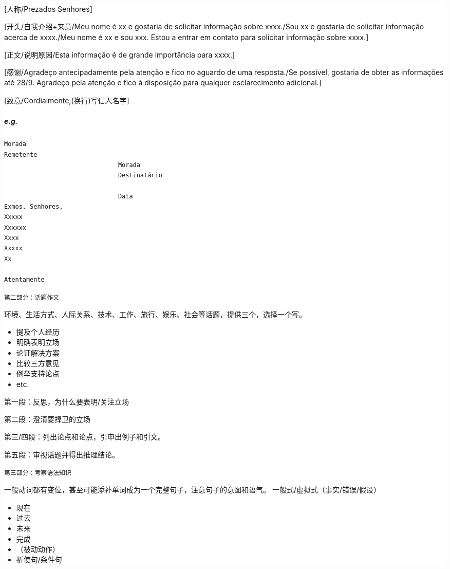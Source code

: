 [人称/Prezados Senhores]

[开头/自我介绍+来意/Meu nome é xx e gostaria de solicitar informação sobre xxxx./Sou xx e gostaria de solicitar informação acerca de xxxx./Meu nome é xx e sou xxx. Estou a entrar em contato para solicitar informação sobre xxxx.]

[正文/说明原因/Esta informação é de grande importância para xxxx.]

[感谢/Agradeço antecipadamente pela atenção e fico no aguardo de uma resposta./Se possível, gostaria de obter as informações até 28/9. Agradeço pela atenção e fico à disposição para qualquer esclarecimento adicional.]

[致意/Cordialmente,(换行)写信人名字]

##### e.g.
```
Morada 
Remetente 
                               Morada
                               Destinatário 

                               Data 
Exmos. Senhores,
Xxxxx
Xxxxxx
Xxxx
Xxxxx
Xx

Atentamente
```

```
第二部分：话题作文
```
环境、生活方式、人际关系、技术、工作、旅行、娱乐、社会等话题，提供三个，选择一个写。
 - 提及个人经历
 - 明确表明立场
 - 论证解决方案
 - 比较三方意见
 - 例举支持论点
 - etc.

第一段：反思，为什么要表明/关注立场

第二段：澄清要捍卫的立场

第三/四段：列出论点和论点，引申出例子和引文。

第五段：审视话题并得出推理结论。


```
第三部分：考察语法知识
```
一般动词都有变位，甚至可能添补单词成为一个完整句子，注意句子的意图和语气。
一般式/虚拟式（事实/错误/假设） 
* 现在
* 过去
* 未来
* 完成
* （被动动作）
* 祈使句/条件句
